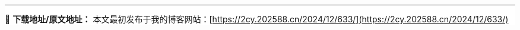 <td style="padding: 2px 10px; border-left: none; border-right-width: 1px; border-right-color: #e6e6e6; border-top: none; border-bottom-width: 1px; border-bottom-color: #e6e6e6; background: #ffffff;" valign="center" width="83"></td>
</tr>
</tbody>
</table>
</div>
</div>
<h3 style="white-space: normal; text-align: left;"></h3>
</div>
</div>

---
📖 **下载地址/原文地址：** 本文最初发布于我的博客网站：[https://2cy.202588.cn/2024/12/633/](https://2cy.202588.cn/2024/12/633/)
